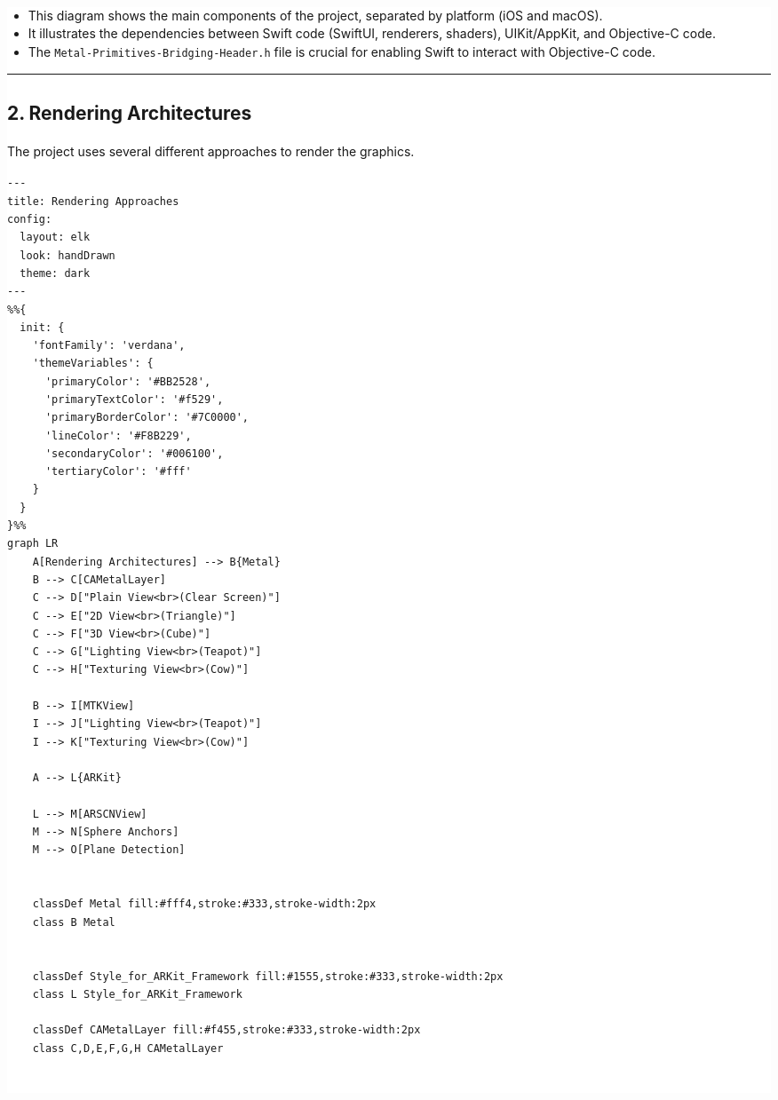 *   This diagram shows the main components of the project, separated by platform (iOS and macOS).
*   It illustrates the dependencies between Swift code (SwiftUI, renderers, shaders), UIKit/AppKit, and Objective-C code.
*   The `Metal-Primitives-Bridging-Header.h` file is crucial for enabling Swift to interact with Objective-C code.

----

## 2.  Rendering Architectures

The project uses several different approaches to render the graphics.


```mermaid
---
title: Rendering Approaches
config:
  layout: elk
  look: handDrawn
  theme: dark
---
%%{
  init: {
    'fontFamily': 'verdana',
    'themeVariables': {
      'primaryColor': '#BB2528',
      'primaryTextColor': '#f529',
      'primaryBorderColor': '#7C0000',
      'lineColor': '#F8B229',
      'secondaryColor': '#006100',
      'tertiaryColor': '#fff'
    }
  }
}%%
graph LR
    A[Rendering Architectures] --> B{Metal}
    B --> C[CAMetalLayer]
    C --> D["Plain View<br>(Clear Screen)"]
    C --> E["2D View<br>(Triangle)"]
    C --> F["3D View<br>(Cube)"]
    C --> G["Lighting View<br>(Teapot)"]
    C --> H["Texturing View<br>(Cow)"]
    
    B --> I[MTKView]
    I --> J["Lighting View<br>(Teapot)"]
    I --> K["Texturing View<br>(Cow)"]

    A --> L{ARKit}

    L --> M[ARSCNView]
    M --> N[Sphere Anchors]
    M --> O[Plane Detection]


    classDef Metal fill:#fff4,stroke:#333,stroke-width:2px
    class B Metal

    
    classDef Style_for_ARKit_Framework fill:#1555,stroke:#333,stroke-width:2px
    class L Style_for_ARKit_Framework

    classDef CAMetalLayer fill:#f455,stroke:#333,stroke-width:2px
    class C,D,E,F,G,H CAMetalLayer
    
    
```